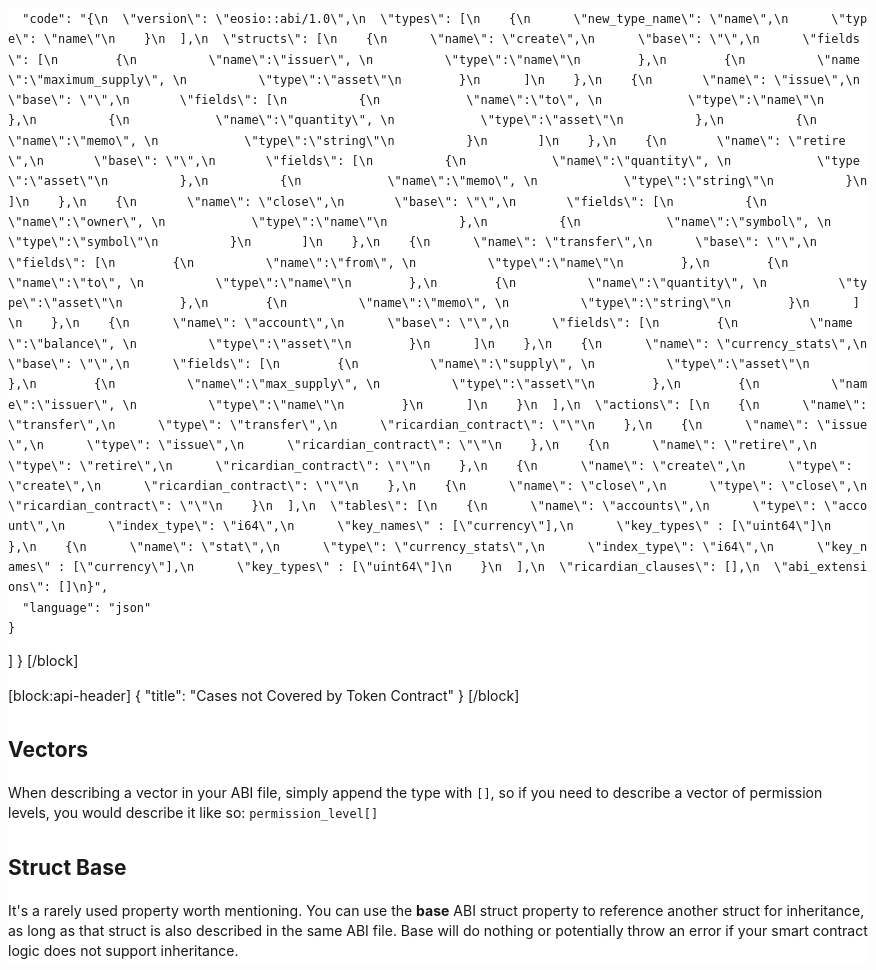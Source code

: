       "code": "{\n  \"version\": \"eosio::abi/1.0\",\n  \"types\": [\n    {\n      \"new_type_name\": \"name\",\n      \"type\": \"name\"\n    }\n  ],\n  \"structs\": [\n    {\n      \"name\": \"create\",\n      \"base\": \"\",\n      \"fields\": [\n        {\n          \"name\":\"issuer\", \n          \"type\":\"name\"\n        },\n        {\n          \"name\":\"maximum_supply\", \n          \"type\":\"asset\"\n        }\n      ]\n    },\n    {\n       \"name\": \"issue\",\n       \"base\": \"\",\n       \"fields\": [\n          {\n            \"name\":\"to\", \n            \"type\":\"name\"\n          },\n          {\n            \"name\":\"quantity\", \n            \"type\":\"asset\"\n          },\n          {\n            \"name\":\"memo\", \n            \"type\":\"string\"\n          }\n       ]\n    },\n    {\n       \"name\": \"retire\",\n       \"base\": \"\",\n       \"fields\": [\n          {\n            \"name\":\"quantity\", \n            \"type\":\"asset\"\n          },\n          {\n            \"name\":\"memo\", \n            \"type\":\"string\"\n          }\n       ]\n    },\n    {\n       \"name\": \"close\",\n       \"base\": \"\",\n       \"fields\": [\n          {\n            \"name\":\"owner\", \n            \"type\":\"name\"\n          },\n          {\n            \"name\":\"symbol\", \n            \"type\":\"symbol\"\n          }\n       ]\n    },\n    {\n      \"name\": \"transfer\",\n      \"base\": \"\",\n      \"fields\": [\n        {\n          \"name\":\"from\", \n          \"type\":\"name\"\n        },\n        {\n          \"name\":\"to\", \n          \"type\":\"name\"\n        },\n        {\n          \"name\":\"quantity\", \n          \"type\":\"asset\"\n        },\n        {\n          \"name\":\"memo\", \n          \"type\":\"string\"\n        }\n      ]\n    },\n    {\n      \"name\": \"account\",\n      \"base\": \"\",\n      \"fields\": [\n        {\n          \"name\":\"balance\", \n          \"type\":\"asset\"\n        }\n      ]\n    },\n    {\n      \"name\": \"currency_stats\",\n      \"base\": \"\",\n      \"fields\": [\n        {\n          \"name\":\"supply\", \n          \"type\":\"asset\"\n        },\n        {\n          \"name\":\"max_supply\", \n          \"type\":\"asset\"\n        },\n        {\n          \"name\":\"issuer\", \n          \"type\":\"name\"\n        }\n      ]\n    }\n  ],\n  \"actions\": [\n    {\n      \"name\": \"transfer\",\n      \"type\": \"transfer\",\n      \"ricardian_contract\": \"\"\n    },\n    {\n      \"name\": \"issue\",\n      \"type\": \"issue\",\n      \"ricardian_contract\": \"\"\n    },\n    {\n      \"name\": \"retire\",\n      \"type\": \"retire\",\n      \"ricardian_contract\": \"\"\n    },\n    {\n      \"name\": \"create\",\n      \"type\": \"create\",\n      \"ricardian_contract\": \"\"\n    },\n    {\n      \"name\": \"close\",\n      \"type\": \"close\",\n      \"ricardian_contract\": \"\"\n    }\n  ],\n  \"tables\": [\n    {\n      \"name\": \"accounts\",\n      \"type\": \"account\",\n      \"index_type\": \"i64\",\n      \"key_names\" : [\"currency\"],\n      \"key_types\" : [\"uint64\"]\n    },\n    {\n      \"name\": \"stat\",\n      \"type\": \"currency_stats\",\n      \"index_type\": \"i64\",\n      \"key_names\" : [\"currency\"],\n      \"key_types\" : [\"uint64\"]\n    }\n  ],\n  \"ricardian_clauses\": [],\n  \"abi_extensions\": []\n}",
      "language": "json"
    }
  ]
}
[/block]

[block:api-header]
{
  "title": "Cases not Covered by Token Contract"
}
[/block]
## Vectors
When describing a vector in your ABI file, simply append the type with `[]`, so if you need to describe a vector of permission levels, you would describe it like so: `permission_level[]`

## Struct Base
It's a rarely used property worth mentioning. You can use the **base** ABI struct property to reference another struct for inheritance, as long as that struct is also described in the same ABI file. Base will do nothing or potentially throw an error if your smart contract logic does not support inheritance. 
